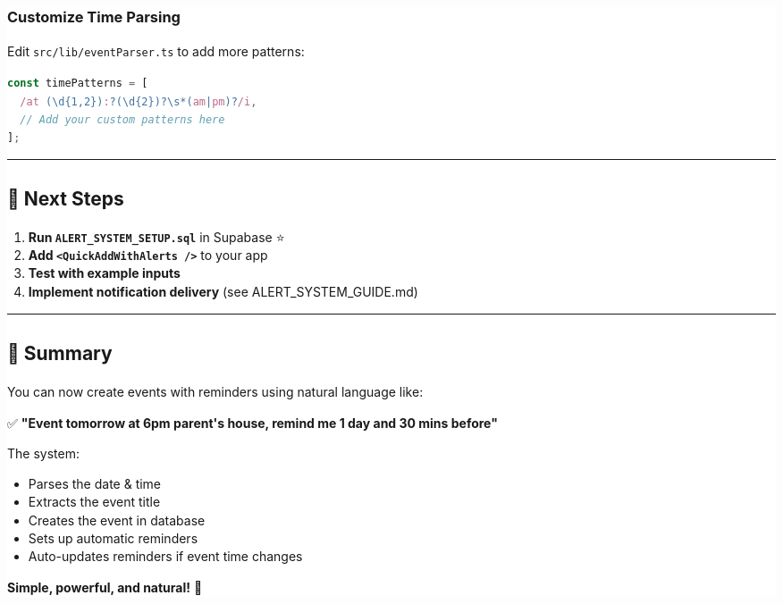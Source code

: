 ### Customize Time Parsing

Edit `src/lib/eventParser.ts` to add more patterns:

```typescript
const timePatterns = [
  /at (\d{1,2}):?(\d{2})?\s*(am|pm)?/i,
  // Add your custom patterns here
];
```

---

## 📱 Next Steps

1. **Run `ALERT_SYSTEM_SETUP.sql`** in Supabase ⭐
2. **Add `<QuickAddWithAlerts />`** to your app
3. **Test with example inputs**
4. **Implement notification delivery** (see ALERT_SYSTEM_GUIDE.md)

---

## 🎉 Summary

You can now create events with reminders using natural language like:

✅ **"Event tomorrow at 6pm parent's house, remind me 1 day and 30 mins before"**

The system:
- Parses the date & time
- Extracts the event title
- Creates the event in database
- Sets up automatic reminders
- Auto-updates reminders if event time changes

**Simple, powerful, and natural!** 🚀
